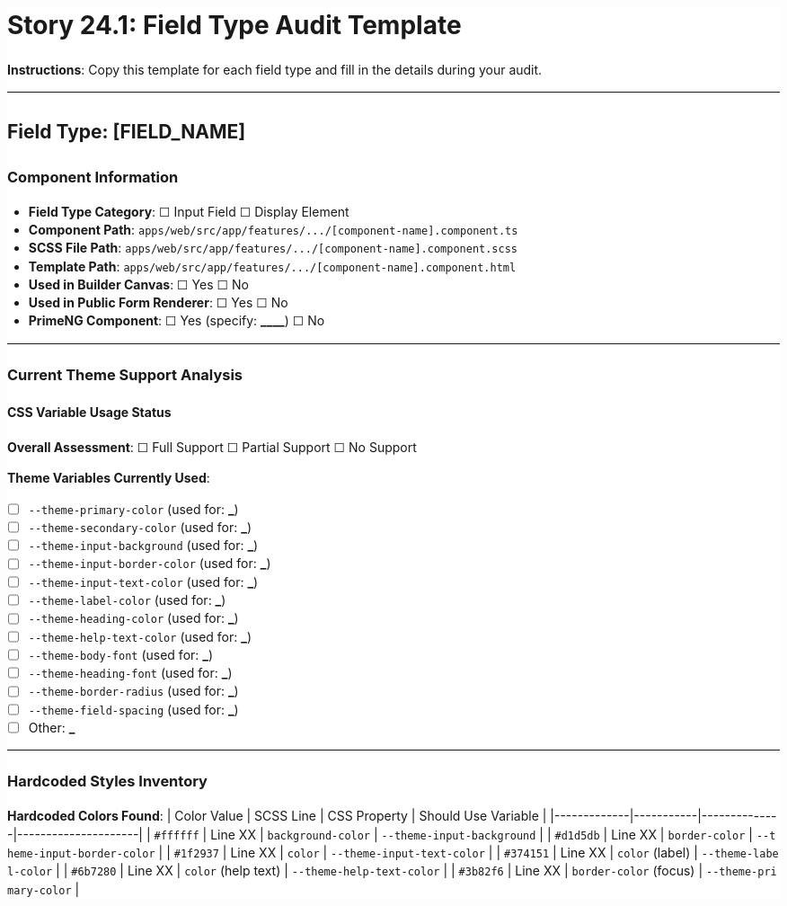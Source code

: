 # Story 24.1: Field Type Audit Template

**Instructions**: Copy this template for each field type and fill in the details during your audit.

---

## Field Type: [FIELD_NAME]

### Component Information

- **Field Type Category**: ☐ Input Field ☐ Display Element
- **Component Path**: `apps/web/src/app/features/.../[component-name].component.ts`
- **SCSS File Path**: `apps/web/src/app/features/.../[component-name].component.scss`
- **Template Path**: `apps/web/src/app/features/.../[component-name].component.html`
- **Used in Builder Canvas**: ☐ Yes ☐ No
- **Used in Public Form Renderer**: ☐ Yes ☐ No
- **PrimeNG Component**: ☐ Yes (specify: **\_\_\_\_**) ☐ No

---

### Current Theme Support Analysis

#### CSS Variable Usage Status

**Overall Assessment**: ☐ Full Support ☐ Partial Support ☐ No Support

**Theme Variables Currently Used**:

- [ ] `--theme-primary-color` (used for: ************\_************)
- [ ] `--theme-secondary-color` (used for: ************\_************)
- [ ] `--theme-input-background` (used for: ************\_************)
- [ ] `--theme-input-border-color` (used for: ************\_************)
- [ ] `--theme-input-text-color` (used for: ************\_************)
- [ ] `--theme-label-color` (used for: ************\_************)
- [ ] `--theme-heading-color` (used for: ************\_************)
- [ ] `--theme-help-text-color` (used for: ************\_************)
- [ ] `--theme-body-font` (used for: ************\_************)
- [ ] `--theme-heading-font` (used for: ************\_************)
- [ ] `--theme-border-radius` (used for: ************\_************)
- [ ] `--theme-field-spacing` (used for: ************\_************)
- [ ] Other: ************\_************

---

### Hardcoded Styles Inventory

**Hardcoded Colors Found**: | Color Value | SCSS Line | CSS Property | Should Use Variable |
|-------------|-----------|--------------|---------------------| | `#ffffff` | Line XX |
`background-color` | `--theme-input-background` | | `#d1d5db` | Line XX | `border-color` |
`--theme-input-border-color` | | `#1f2937` | Line XX | `color` | `--theme-input-text-color` | |
`#374151` | Line XX | `color` (label) | `--theme-label-color` | | `#6b7280` | Line XX | `color`
(help text) | `--theme-help-text-color` | | `#3b82f6` | Line XX | `border-color` (focus) |
`--theme-primary-color` |
